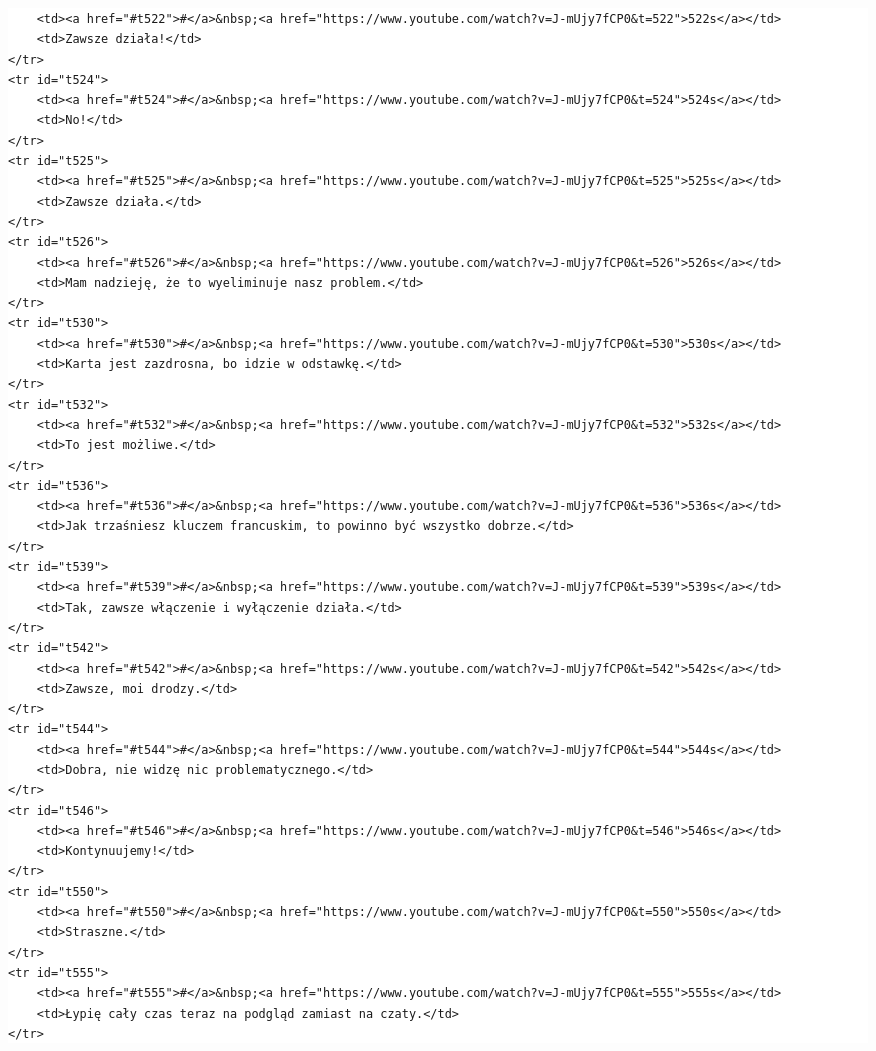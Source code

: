         <td><a href="#t522">#</a>&nbsp;<a href="https://www.youtube.com/watch?v=J-mUjy7fCP0&t=522">522s</a></td>
        <td>Zawsze działa!</td>
    </tr>
    <tr id="t524">
        <td><a href="#t524">#</a>&nbsp;<a href="https://www.youtube.com/watch?v=J-mUjy7fCP0&t=524">524s</a></td>
        <td>No!</td>
    </tr>
    <tr id="t525">
        <td><a href="#t525">#</a>&nbsp;<a href="https://www.youtube.com/watch?v=J-mUjy7fCP0&t=525">525s</a></td>
        <td>Zawsze działa.</td>
    </tr>
    <tr id="t526">
        <td><a href="#t526">#</a>&nbsp;<a href="https://www.youtube.com/watch?v=J-mUjy7fCP0&t=526">526s</a></td>
        <td>Mam nadzieję, że to wyeliminuje nasz problem.</td>
    </tr>
    <tr id="t530">
        <td><a href="#t530">#</a>&nbsp;<a href="https://www.youtube.com/watch?v=J-mUjy7fCP0&t=530">530s</a></td>
        <td>Karta jest zazdrosna, bo idzie w odstawkę.</td>
    </tr>
    <tr id="t532">
        <td><a href="#t532">#</a>&nbsp;<a href="https://www.youtube.com/watch?v=J-mUjy7fCP0&t=532">532s</a></td>
        <td>To jest możliwe.</td>
    </tr>
    <tr id="t536">
        <td><a href="#t536">#</a>&nbsp;<a href="https://www.youtube.com/watch?v=J-mUjy7fCP0&t=536">536s</a></td>
        <td>Jak trzaśniesz kluczem francuskim, to powinno być wszystko dobrze.</td>
    </tr>
    <tr id="t539">
        <td><a href="#t539">#</a>&nbsp;<a href="https://www.youtube.com/watch?v=J-mUjy7fCP0&t=539">539s</a></td>
        <td>Tak, zawsze włączenie i wyłączenie działa.</td>
    </tr>
    <tr id="t542">
        <td><a href="#t542">#</a>&nbsp;<a href="https://www.youtube.com/watch?v=J-mUjy7fCP0&t=542">542s</a></td>
        <td>Zawsze, moi drodzy.</td>
    </tr>
    <tr id="t544">
        <td><a href="#t544">#</a>&nbsp;<a href="https://www.youtube.com/watch?v=J-mUjy7fCP0&t=544">544s</a></td>
        <td>Dobra, nie widzę nic problematycznego.</td>
    </tr>
    <tr id="t546">
        <td><a href="#t546">#</a>&nbsp;<a href="https://www.youtube.com/watch?v=J-mUjy7fCP0&t=546">546s</a></td>
        <td>Kontynuujemy!</td>
    </tr>
    <tr id="t550">
        <td><a href="#t550">#</a>&nbsp;<a href="https://www.youtube.com/watch?v=J-mUjy7fCP0&t=550">550s</a></td>
        <td>Straszne.</td>
    </tr>
    <tr id="t555">
        <td><a href="#t555">#</a>&nbsp;<a href="https://www.youtube.com/watch?v=J-mUjy7fCP0&t=555">555s</a></td>
        <td>Łypię cały czas teraz na podgląd zamiast na czaty.</td>
    </tr>